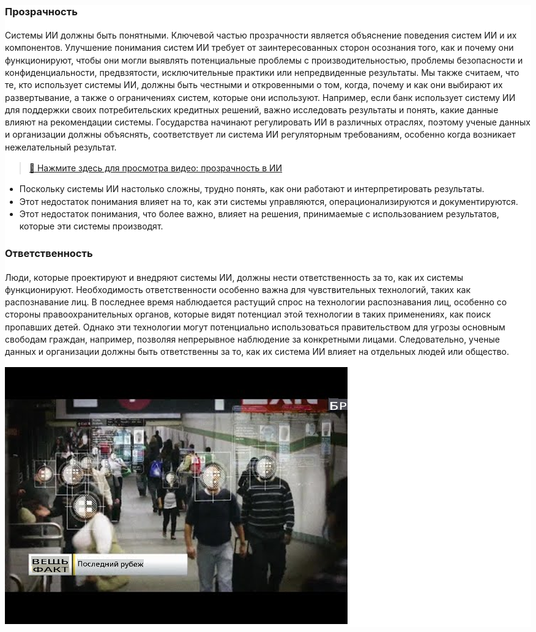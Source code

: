 ### Прозрачность

Системы ИИ должны быть понятными. Ключевой частью прозрачности является объяснение поведения систем ИИ и их компонентов. Улучшение понимания систем ИИ требует от заинтересованных сторон осознания того, как и почему они функционируют, чтобы они могли выявлять потенциальные проблемы с производительностью, проблемы безопасности и конфиденциальности, предвзятости, исключительные практики или непредвиденные результаты. Мы также считаем, что те, кто использует системы ИИ, должны быть честными и откровенными о том, когда, почему и как они выбирают их развертывание, а также о ограничениях систем, которые они используют. Например, если банк использует систему ИИ для поддержки своих потребительских кредитных решений, важно исследовать результаты и понять, какие данные влияют на рекомендации системы. Государства начинают регулировать ИИ в различных отраслях, поэтому ученые данных и организации должны объяснять, соответствует ли система ИИ регуляторным требованиям, особенно когда возникает нежелательный результат.

> [🎥 Нажмите здесь для просмотра видео: прозрачность в ИИ](https://www.microsoft.com/videoplayer/embed/RE4voJF)

- Поскольку системы ИИ настолько сложны, трудно понять, как они работают и интерпретировать результаты.
- Этот недостаток понимания влияет на то, как эти системы управляются, операционализируются и документируются.
- Этот недостаток понимания, что более важно, влияет на решения, принимаемые с использованием результатов, которые эти системы производят.

### Ответственность

Люди, которые проектируют и внедряют системы ИИ, должны нести ответственность за то, как их системы функционируют. Необходимость ответственности особенно важна для чувствительных технологий, таких как распознавание лиц. В последнее время наблюдается растущий спрос на технологии распознавания лиц, особенно со стороны правоохранительных органов, которые видят потенциал этой технологии в таких применениях, как поиск пропавших детей. Однако эти технологии могут потенциально использоваться правительством для угрозы основным свободам граждан, например, позволяя непрерывное наблюдение за конкретными лицами. Следовательно, ученые данных и организации должны быть ответственны за то, как их система ИИ влияет на отдельных людей или общество.

[![Ведущий исследователь ИИ предупреждает о массовом наблюдении через распознавание лиц](../../../../translated_images/accountability.41d8c0f4b85b6231301d97f17a450a805b7a07aaeb56b34015d71c757cad142e.ru.png)](https://www.youtube.com/watch?v=Wldt8P5V6D0 "Подход Microsoft к ответственному ИИ")
